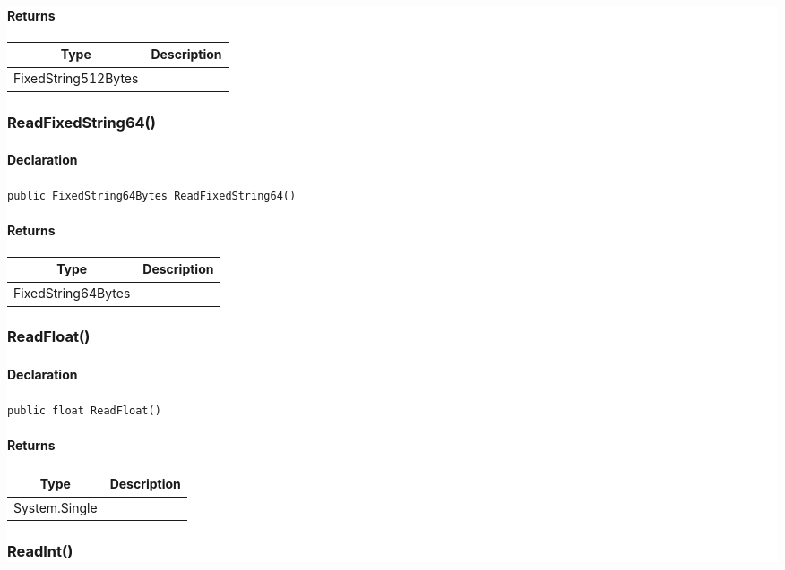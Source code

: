 #### Returns

| Type                | Description |
|---------------------|-------------|
| FixedString512Bytes |             |

### ReadFixedString64()

<div class="markdown level1 summary">

</div>

<div class="markdown level1 conceptual">

</div>

#### Declaration

``` lang-csharp
public FixedString64Bytes ReadFixedString64()
```

#### Returns

| Type               | Description |
|--------------------|-------------|
| FixedString64Bytes |             |

### ReadFloat()

<div class="markdown level1 summary">

</div>

<div class="markdown level1 conceptual">

</div>

#### Declaration

``` lang-csharp
public float ReadFloat()
```

#### Returns

| Type          | Description |
|---------------|-------------|
| System.Single |             |

### ReadInt()

<div class="markdown level1 summary">

</div>
